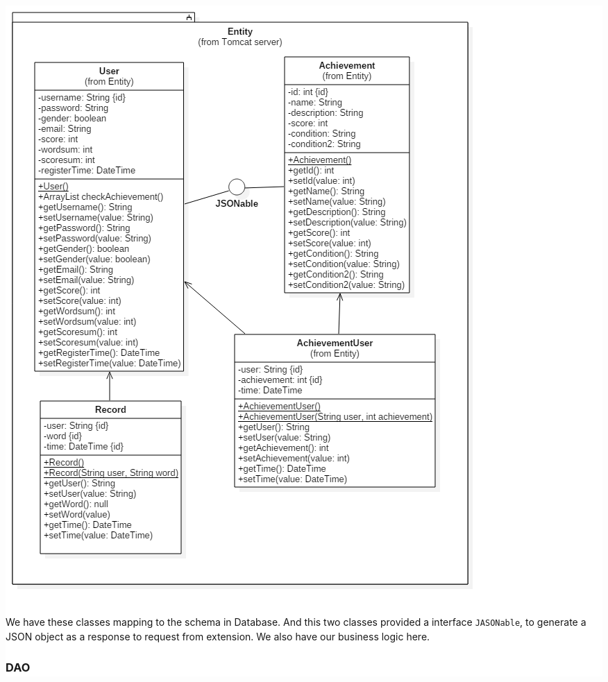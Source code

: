 ![](UMLDiagram/Entity.png)  
We have these classes mapping to the schema in Database. And this two classes provided a interface `JASONable`, to generate a JSON object as a response to request from extension. We also have our business logic here.

### DAO